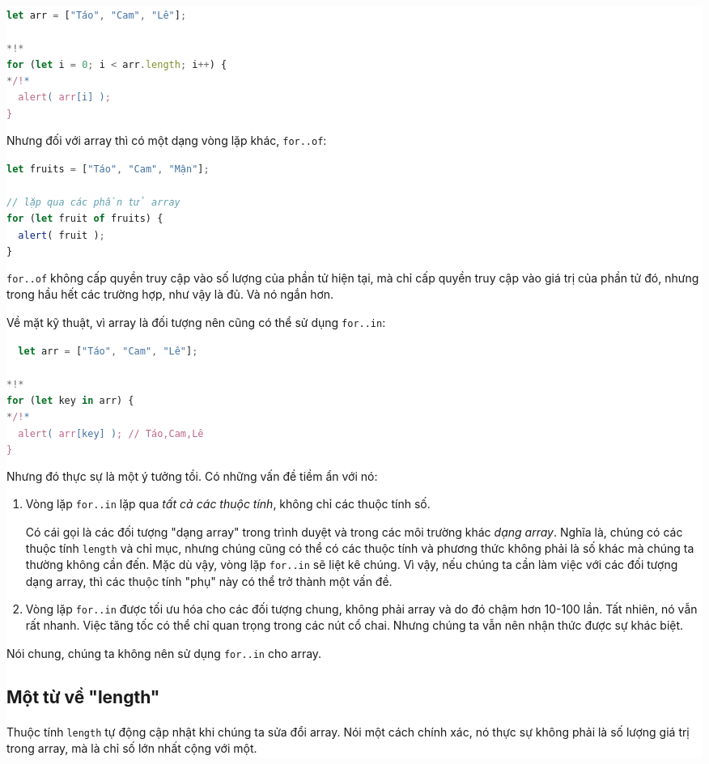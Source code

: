 ```js run
let arr = ["Táo", "Cam", "Lê"];

*!*
for (let i = 0; i < arr.length; i++) {
*/!*
  alert( arr[i] );
}
```

Nhưng đối với array thì có một dạng vòng lặp khác, `for..of`:

```js run
let fruits = ["Táo", "Cam", "Mận"];

// lặp qua các phần tử array
for (let fruit of fruits) {
  alert( fruit );
}
```

`for..of` không cấp quyền truy cập vào số lượng của phần tử hiện tại, mà chỉ cấp quyền truy cập vào giá trị của phần tử đó, nhưng trong hầu hết các trường hợp, như vậy là đủ. Và nó ngắn hơn.

Về mặt kỹ thuật, vì array là đối tượng nên cũng có thể sử dụng `for..in`:

```js run
  let arr = ["Táo", "Cam", "Lê"];

*!*
for (let key in arr) {
*/!*
  alert( arr[key] ); // Táo,Cam,Lê
}
```

Nhưng đó thực sự là một ý tưởng tồi. Có những vấn đề tiềm ẩn với nó:

1. Vòng lặp `for..in` lặp qua *tất cả các thuộc tính*, không chỉ các thuộc tính số.

     Có cái gọi là các đối tượng "dạng array" trong trình duyệt và trong các môi trường khác *dạng array*. Nghĩa là, chúng có các thuộc tính `length` và chỉ mục, nhưng chúng cũng có thể có các thuộc tính và phương thức không phải là số khác mà chúng ta thường không cần đến. Mặc dù vậy, vòng lặp `for..in` sẽ liệt kê chúng. Vì vậy, nếu chúng ta cần làm việc với các đối tượng dạng array, thì các thuộc tính "phụ" này có thể trở thành một vấn đề.

2. Vòng lặp `for..in` được tối ưu hóa cho các đối tượng chung, không phải array và do đó chậm hơn 10-100 lần. Tất nhiên, nó vẫn rất nhanh. Việc tăng tốc có thể chỉ quan trọng trong các nút cổ chai. Nhưng chúng ta vẫn nên nhận thức được sự khác biệt.

Nói chung, chúng ta không nên sử dụng `for..in` cho array.


## Một từ về "length"

Thuộc tính `length` tự động cập nhật khi chúng ta sửa đổi array. Nói một cách chính xác, nó thực sự không phải là số lượng giá trị trong array, mà là chỉ số lớn nhất cộng với một.
